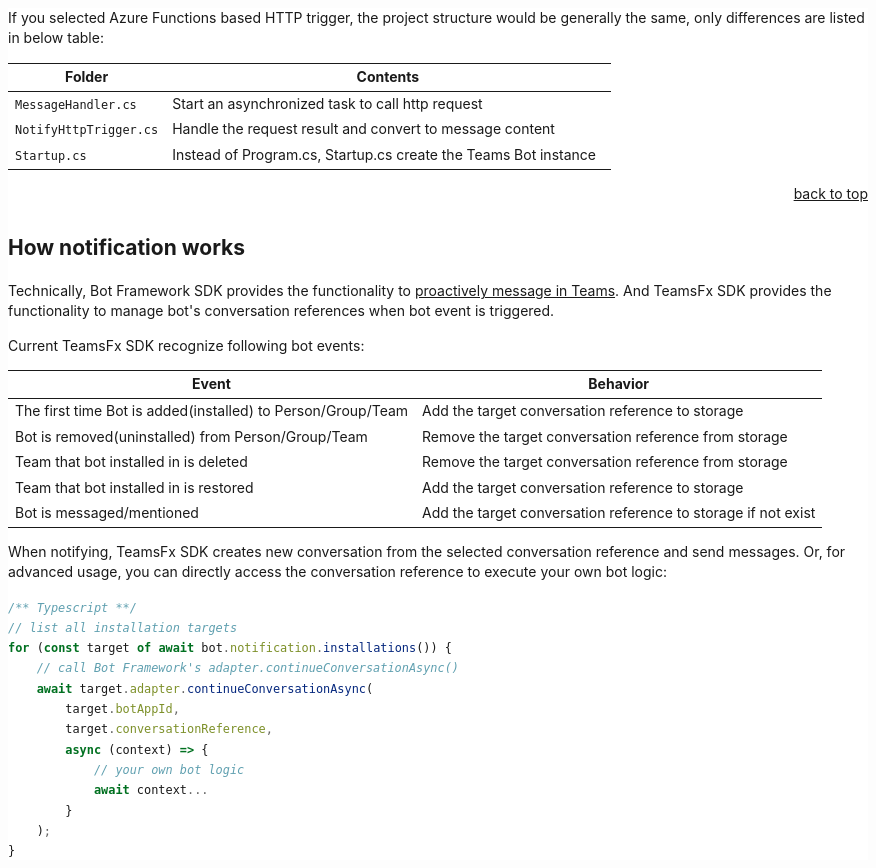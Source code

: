 If you selected Azure Functions based HTTP trigger, the project structure would be generally the same, only differences are listed in below table:

| Folder | Contents |
| - | - |
| `MessageHandler.cs` | Start an asynchronized task to call http request |
| `NotifyHttpTrigger.cs` | Handle the request result and convert to message content |
| `Startup.cs` | Instead of Program.cs, Startup.cs create the Teams Bot instance  |

<p align="right"><a href="#in-this-tutorial-you-will-learn">back to top</a></p>

## How notification works

Technically, Bot Framework SDK provides the functionality to [proactively message in Teams](https://docs.microsoft.com/microsoftteams/platform/bots/how-to/conversations/send-proactive-messages?tabs=typescript). And TeamsFx SDK provides the functionality to manage bot's conversation references when bot event is triggered.

Current TeamsFx SDK recognize following bot events:

| Event | Behavior |
| - | - |
| The first time Bot is added(installed) to Person/Group/Team | Add the target conversation reference to storage |
| Bot is removed(uninstalled) from Person/Group/Team | Remove the target conversation reference from storage |
| Team that bot installed in is deleted | Remove the target conversation reference from storage |
| Team that bot installed in is restored | Add the target conversation reference to storage |
| Bot is messaged/mentioned | Add the target conversation reference to storage if not exist |

When notifying, TeamsFx SDK creates new conversation from the selected conversation reference and send messages. Or, for advanced usage, you can directly access the conversation reference to execute your own bot logic:
``` typescript
/** Typescript **/
// list all installation targets
for (const target of await bot.notification.installations()) {
    // call Bot Framework's adapter.continueConversationAsync()
    await target.adapter.continueConversationAsync(
        target.botAppId,
        target.conversationReference,
        async (context) => {
            // your own bot logic
            await context...
        }
    );
}
```
